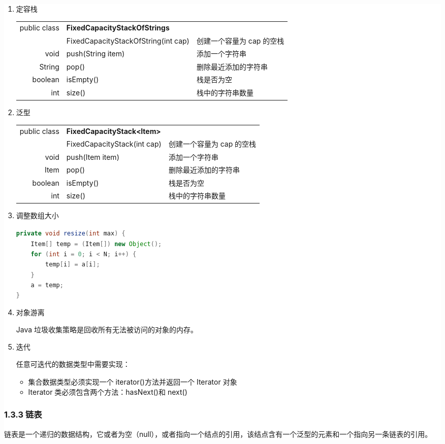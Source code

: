 1. 定容栈

    |              |                                     |                           |
    | -----------: | :---------------------------------- | :------------------------ |
    | public class | **FixedCapacityStackOfStrings**     |                           |
    |              | FixedCapacityStackOfString(int cap) | 创建一个容量为 cap 的空栈 |
    |         void | push(String item)                   | 添加一个字符串            |
    |       String | pop()                               | 删除最近添加的字符串      |
    |      boolean | isEmpty()                           | 栈是否为空                |
    |          int | size()                              | 栈中的字符串数量          |

2. 泛型

    |              |                                |                           |
    | -----------: | :----------------------------- | :------------------------ |
    | public class | **FixedCapacityStack\<Item\>** |                           |
    |              | FixedCapacityStack(int cap)    | 创建一个容量为 cap 的空栈 |
    |         void | push(Item item)                | 添加一个字符串            |
    |         Item | pop()                          | 删除最近添加的字符串      |
    |      boolean | isEmpty()                      | 栈是否为空                |
    |          int | size()                         | 栈中的字符串数量          |

3. 调整数组大小

    ```java
    private void resize(int max) {
        Item[] temp = (Item[]) new Object();
        for (int i = 0; i < N; i++) {
            temp[i] = a[i];
        }
        a = temp;
    }
    ```

4. 对象游离

    Java 垃圾收集策略是回收所有无法被访问的对象的内存。

5. 迭代

    任意可迭代的数据类型中需要实现：

    - 集合数据类型必须实现一个 iterator()方法并返回一个 Iterator 对象
    - Iterator 类必须包含两个方法：hasNext()和 next()

### 1.3.3 链表

链表是一个递归的数据结构，它或者为空（null），或者指向一个结点的引用，该结点含有一个泛型的元素和一个指向另一条链表的引用。

